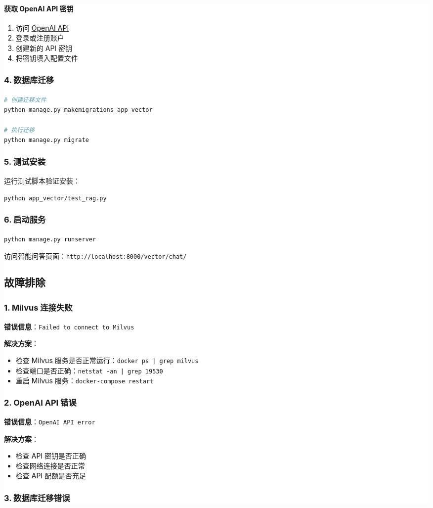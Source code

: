 #### 获取 OpenAI API 密钥

1. 访问 [OpenAI API](https://platform.openai.com/api-keys)
2. 登录或注册账户
3. 创建新的 API 密钥
4. 将密钥填入配置文件

### 4. 数据库迁移

```bash
# 创建迁移文件
python manage.py makemigrations app_vector

# 执行迁移
python manage.py migrate
```

### 5. 测试安装

运行测试脚本验证安装：

```bash
python app_vector/test_rag.py
```

### 6. 启动服务

```bash
python manage.py runserver
```

访问智能问答页面：`http://localhost:8000/vector/chat/`

## 故障排除

### 1. Milvus 连接失败

**错误信息**：`Failed to connect to Milvus`

**解决方案**：
- 检查 Milvus 服务是否正常运行：`docker ps | grep milvus`
- 检查端口是否正确：`netstat -an | grep 19530`
- 重启 Milvus 服务：`docker-compose restart`

### 2. OpenAI API 错误

**错误信息**：`OpenAI API error`

**解决方案**：
- 检查 API 密钥是否正确
- 检查网络连接是否正常
- 检查 API 配额是否充足

### 3. 数据库迁移错误
